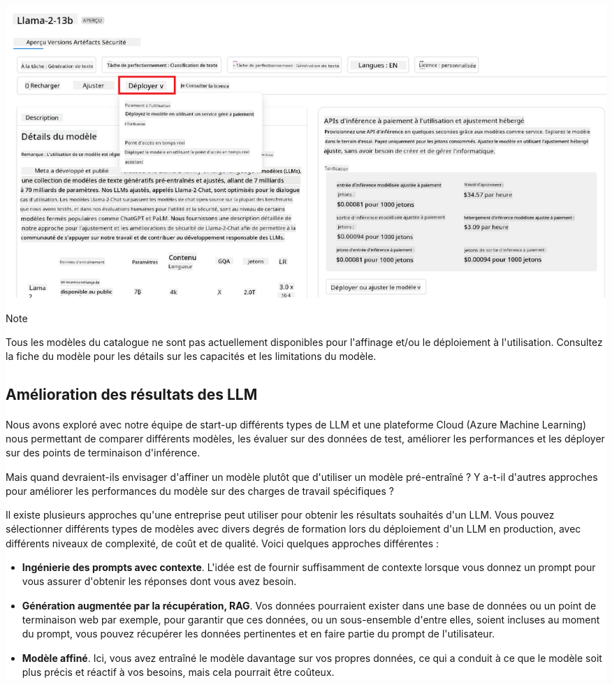 ![Déploiement du modèle](../../../translated_images/ModelDeploy.7c78c2c5841567abf820d5da8354be454d3f20b62168905645aeac99e50c2562.fr.png)

> [!NOTE]
> Tous les modèles du catalogue ne sont pas actuellement disponibles pour l'affinage et/ou le déploiement à l'utilisation. Consultez la fiche du modèle pour les détails sur les capacités et les limitations du modèle.

## Amélioration des résultats des LLM

Nous avons exploré avec notre équipe de start-up différents types de LLM et une plateforme Cloud (Azure Machine Learning) nous permettant de comparer différents modèles, les évaluer sur des données de test, améliorer les performances et les déployer sur des points de terminaison d'inférence.

Mais quand devraient-ils envisager d'affiner un modèle plutôt que d'utiliser un modèle pré-entraîné ? Y a-t-il d'autres approches pour améliorer les performances du modèle sur des charges de travail spécifiques ?

Il existe plusieurs approches qu'une entreprise peut utiliser pour obtenir les résultats souhaités d'un LLM. Vous pouvez sélectionner différents types de modèles avec divers degrés de formation lors du déploiement d'un LLM en production, avec différents niveaux de complexité, de coût et de qualité. Voici quelques approches différentes :

- **Ingénierie des prompts avec contexte**. L'idée est de fournir suffisamment de contexte lorsque vous donnez un prompt pour vous assurer d'obtenir les réponses dont vous avez besoin.

- **Génération augmentée par la récupération, RAG**. Vos données pourraient exister dans une base de données ou un point de terminaison web par exemple, pour garantir que ces données, ou un sous-ensemble d'entre elles, soient incluses au moment du prompt, vous pouvez récupérer les données pertinentes et en faire partie du prompt de l'utilisateur.

- **Modèle affiné**. Ici, vous avez entraîné le modèle davantage sur vos propres données, ce qui a conduit à ce que le modèle soit plus précis et réactif à vos besoins, mais cela pourrait être coûteux.
